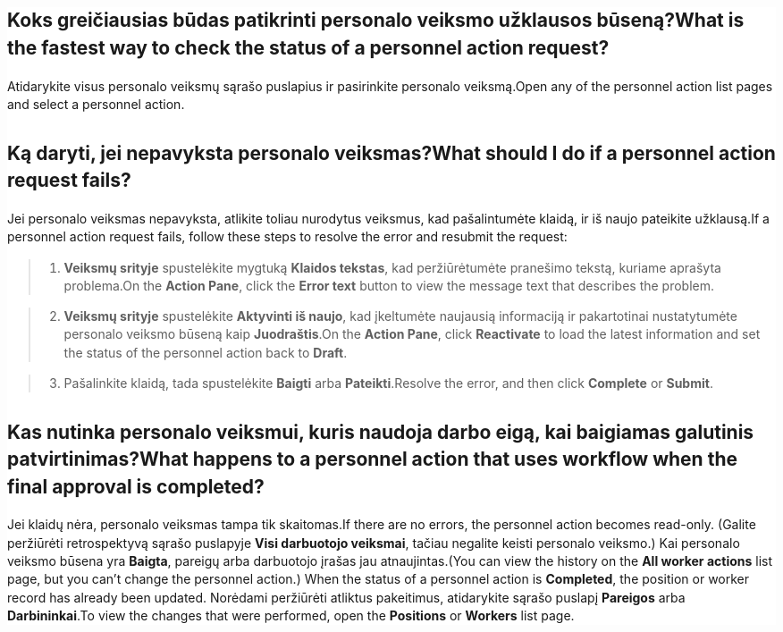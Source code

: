 ## <a name="what-is-the-fastest-way-to-check-the-status-of-a-personnel-action-request"></a><span data-ttu-id="93bfd-137">Koks greičiausias būdas patikrinti personalo veiksmo užklausos būseną?</span><span class="sxs-lookup"><span data-stu-id="93bfd-137">What is the fastest way to check the status of a personnel action request?</span></span>
<span data-ttu-id="93bfd-138">Atidarykite visus personalo veiksmų sąrašo puslapius ir pasirinkite personalo veiksmą.</span><span class="sxs-lookup"><span data-stu-id="93bfd-138">Open any of the personnel action list pages and select a personnel action.</span></span>

## <a name="what-should-i-do-if-a-personnel-action-request-fails"></a><span data-ttu-id="93bfd-139">Ką daryti, jei nepavyksta personalo veiksmas?</span><span class="sxs-lookup"><span data-stu-id="93bfd-139">What should I do if a personnel action request fails?</span></span>
<span data-ttu-id="93bfd-140">Jei personalo veiksmas nepavyksta, atlikite toliau nurodytus veiksmus, kad pašalintumėte klaidą, ir iš naujo pateikite užklausą.</span><span class="sxs-lookup"><span data-stu-id="93bfd-140">If a personnel action request fails, follow these steps to resolve the error and resubmit the request:</span></span>

> 1. <span data-ttu-id="93bfd-141">**Veiksmų srityje** spustelėkite mygtuką **Klaidos tekstas**, kad peržiūrėtumėte pranešimo tekstą, kuriame aprašyta problema.</span><span class="sxs-lookup"><span data-stu-id="93bfd-141">On the **Action Pane**, click the **Error text** button to view the message text that describes the problem.</span></span>

> 2. <span data-ttu-id="93bfd-142">**Veiksmų srityje** spustelėkite **Aktyvinti iš naujo**, kad įkeltumėte naujausią informaciją ir pakartotinai nustatytumėte personalo veiksmo būseną kaip **Juodraštis**.</span><span class="sxs-lookup"><span data-stu-id="93bfd-142">On the **Action Pane**, click **Reactivate** to load the latest information and set the status of the personnel action back to **Draft**.</span></span>

> 3. <span data-ttu-id="93bfd-143">Pašalinkite klaidą, tada spustelėkite **Baigti** arba **Pateikti**.</span><span class="sxs-lookup"><span data-stu-id="93bfd-143">Resolve the error, and then click **Complete** or **Submit**.</span></span>

## <a name="what-happens-to-a-personnel-action-that-uses-workflow-when-the-final-approval-is-completed"></a><span data-ttu-id="93bfd-144">Kas nutinka personalo veiksmui, kuris naudoja darbo eigą, kai baigiamas galutinis patvirtinimas?</span><span class="sxs-lookup"><span data-stu-id="93bfd-144">What happens to a personnel action that uses workflow when the final approval is completed?</span></span>
<span data-ttu-id="93bfd-145">Jei klaidų nėra, personalo veiksmas tampa tik skaitomas.</span><span class="sxs-lookup"><span data-stu-id="93bfd-145">If there are no errors, the personnel action becomes read-only.</span></span> <span data-ttu-id="93bfd-146">(Galite peržiūrėti retrospektyvą sąrašo puslapyje **Visi darbuotojo veiksmai**, tačiau negalite keisti personalo veiksmo.) Kai personalo veiksmo būsena yra **Baigta**, pareigų arba darbuotojo įrašas jau atnaujintas.</span><span class="sxs-lookup"><span data-stu-id="93bfd-146">(You can view the history on the **All worker actions** list page, but you can’t change the personnel action.) When the status of a personnel action is **Completed**, the position or worker record has already been updated.</span></span> <span data-ttu-id="93bfd-147">Norėdami peržiūrėti atliktus pakeitimus, atidarykite sąrašo puslapį **Pareigos** arba **Darbininkai**.</span><span class="sxs-lookup"><span data-stu-id="93bfd-147">To view the changes that were performed, open the **Positions** or **Workers** list page.</span></span>
